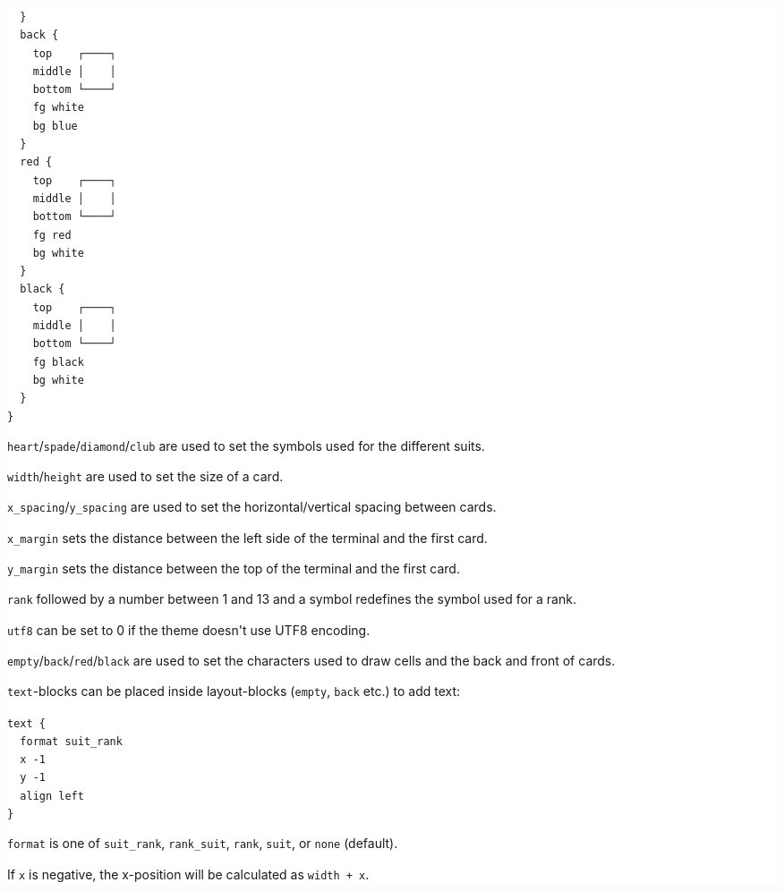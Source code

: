 ```
  }
  back {
    top    ┌────┐
    middle │    │
    bottom └────┘
    fg white
    bg blue
  }
  red {
    top    ┌────┐
    middle │    │
    bottom └────┘
    fg red
    bg white
  }
  black {
    top    ┌────┐
    middle │    │
    bottom └────┘
    fg black
    bg white
  }
}
```

`heart`/`spade`/`diamond`/`club` are used to set the symbols used for the different suits.

`width`/`height` are used to set the size of a card.

`x_spacing`/`y_spacing` are used to set the horizontal/vertical spacing between cards.

`x_margin` sets the distance between the left side of the terminal and the first card.

`y_margin` sets the distance between the top of the terminal and the first card.

`rank` followed by a number between 1 and 13 and a symbol redefines the symbol used for a rank.

`utf8` can be set to 0 if the theme doesn't use UTF8 encoding.

`empty`/`back`/`red`/`black` are used to set the characters used to draw cells and the back and front of cards.

`text`-blocks can be placed inside layout-blocks (`empty`, `back` etc.) to add text:

```
text {
  format suit_rank
  x -1
  y -1
  align left
}
```

`format` is one of `suit_rank`, `rank_suit`, `rank`, `suit`, or `none` (default).

If `x` is negative, the x-position will be calculated as `width + x`.
